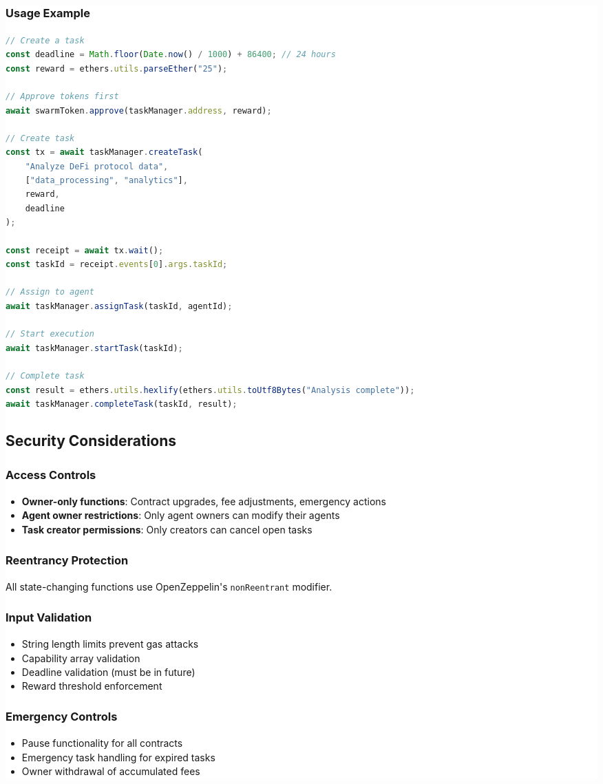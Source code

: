### Usage Example

```typescript
// Create a task
const deadline = Math.floor(Date.now() / 1000) + 86400; // 24 hours
const reward = ethers.utils.parseEther("25");

// Approve tokens first
await swarmToken.approve(taskManager.address, reward);

// Create task
const tx = await taskManager.createTask(
    "Analyze DeFi protocol data",
    ["data_processing", "analytics"],
    reward,
    deadline
);

const receipt = await tx.wait();
const taskId = receipt.events[0].args.taskId;

// Assign to agent
await taskManager.assignTask(taskId, agentId);

// Start execution
await taskManager.startTask(taskId);

// Complete task
const result = ethers.utils.hexlify(ethers.utils.toUtf8Bytes("Analysis complete"));
await taskManager.completeTask(taskId, result);
```

## Security Considerations

### Access Controls
- **Owner-only functions**: Contract upgrades, fee adjustments, emergency actions
- **Agent owner restrictions**: Only agent owners can modify their agents
- **Task creator permissions**: Only creators can cancel open tasks

### Reentrancy Protection
All state-changing functions use OpenZeppelin's `nonReentrant` modifier.

### Input Validation
- String length limits prevent gas attacks
- Capability array validation
- Deadline validation (must be in future)
- Reward threshold enforcement

### Emergency Controls
- Pause functionality for all contracts
- Emergency task handling for expired tasks
- Owner withdrawal of accumulated fees
